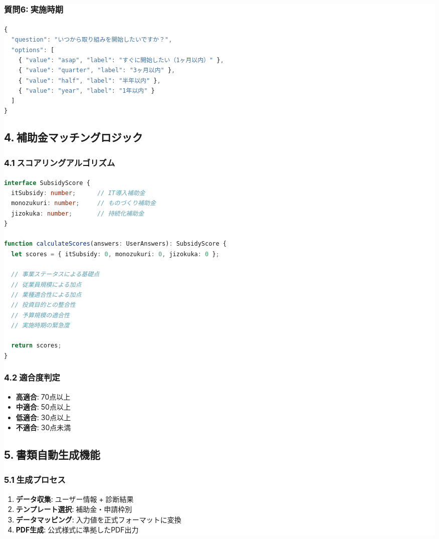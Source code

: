 ### 質問6: 実施時期
```typescript
{
  "question": "いつから取り組みを開始したいですか？",
  "options": [
    { "value": "asap", "label": "すぐに開始したい（1ヶ月以内）" },
    { "value": "quarter", "label": "3ヶ月以内" },
    { "value": "half", "label": "半年以内" },
    { "value": "year", "label": "1年以内" }
  ]
}
```

## 4. 補助金マッチングロジック

### 4.1 スコアリングアルゴリズム
```typescript
interface SubsidyScore {
  itSubsidy: number;      // IT導入補助金
  monozukuri: number;     // ものづくり補助金
  jizokuka: number;       // 持続化補助金
}

function calculateScores(answers: UserAnswers): SubsidyScore {
  let scores = { itSubsidy: 0, monozukuri: 0, jizokuka: 0 };
  
  // 事業ステータスによる基礎点
  // 従業員規模による加点
  // 業種適合性による加点
  // 投資目的との整合性
  // 予算規模の適合性
  // 実施時期の緊急度
  
  return scores;
}
```

### 4.2 適合度判定
- **高適合**: 70点以上
- **中適合**: 50点以上
- **低適合**: 30点以上
- **不適合**: 30点未満

## 5. 書類自動生成機能

### 5.1 生成プロセス
1. **データ収集**: ユーザー情報 + 診断結果
2. **テンプレート選択**: 補助金・申請枠別
3. **データマッピング**: 入力値を正式フォーマットに変換
4. **PDF生成**: 公式様式に準拠したPDF出力
